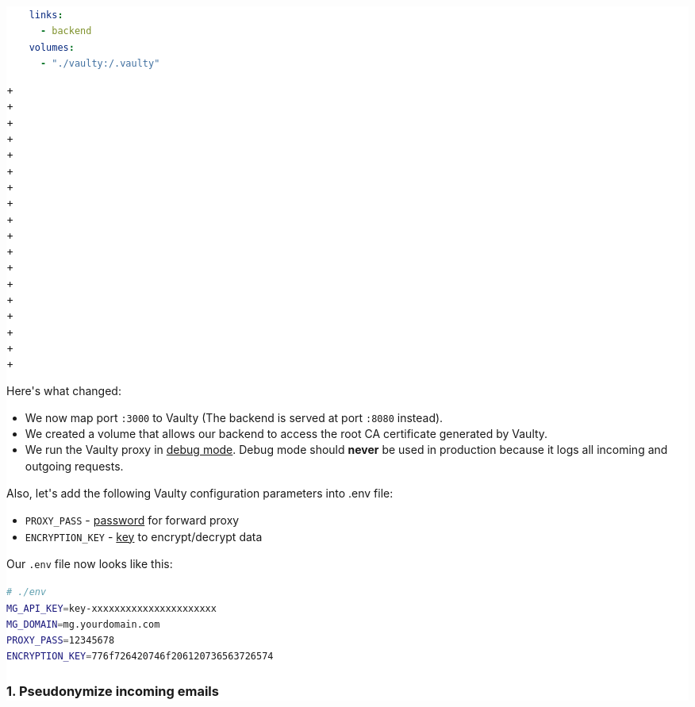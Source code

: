 ```yaml
    links:
      - backend
    volumes:
      - "./vaulty:/.vaulty"
```

<div class='new-lines'>
  <div class='lines-bg'>
    <div>+</div>
    <div>+</div>
    <div>+</div>
    <div>+</div>
    <div>+</div>
    <div>+</div>
    <div>+</div>
    <div>+</div>
    <div>+</div>
    <div>+</div>
    <div>+</div>
    <div>+</div>
    <div>+</div>
    <div>+</div>
    <div>+</div>
    <div>+</div>
    <div>+</div>
    <div>+</div>
  </div>
</div>

Here's what changed:

* We now map port `:3000` to Vaulty (The backend is served at port `:8080` instead).
* We created a volume that allows our backend to access the root CA certificate generated by Vaulty.
* We run the Vaulty proxy in [debug mode](/reference/configuration/#debug-mode). Debug mode should **never** be used in production because it logs all incoming and outgoing requests.

Also, let's add the following Vaulty configuration parameters into .env file:

* `PROXY_PASS` - [password](/reference/configuration#proxy-password) for forward proxy
* `ENCRYPTION_KEY` - [key](/reference/configuration#encryption-key) to encrypt/decrypt data

Our `.env` file now looks like this:

```bash
# ./env
MG_API_KEY=key-xxxxxxxxxxxxxxxxxxxxxx
MG_DOMAIN=mg.yourdomain.com
PROXY_PASS=12345678
ENCRYPTION_KEY=776f726420746f206120736563726574
```

### 1. Pseudonymize incoming emails
